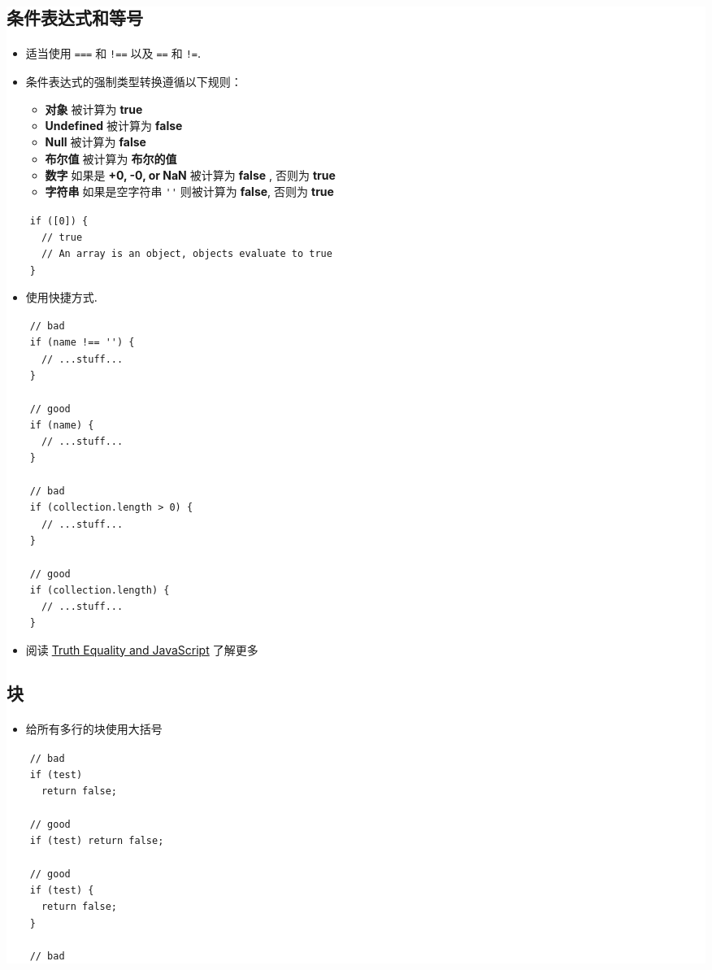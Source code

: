 

## 条件表达式和等号

  - 适当使用 `===` 和 `!==` 以及 `==` 和 `!=`.
  - 条件表达式的强制类型转换遵循以下规则：

    + **对象** 被计算为 **true**
    + **Undefined** 被计算为 **false**
    + **Null** 被计算为 **false**
    + **布尔值** 被计算为 **布尔的值**
    + **数字** 如果是 **+0, -0, or NaN** 被计算为 **false** , 否则为 **true**
    + **字符串** 如果是空字符串 `''` 则被计算为 **false**, 否则为 **true**

```
    if ([0]) {
      // true
      // An array is an object, objects evaluate to true
    }
```

  - 使用快捷方式.

```
    // bad
    if (name !== '') {
      // ...stuff...
    }

    // good
    if (name) {
      // ...stuff...
    }

    // bad
    if (collection.length > 0) {
      // ...stuff...
    }

    // good
    if (collection.length) {
      // ...stuff...
    }
```

  - 阅读 [Truth Equality and JavaScript](http://javascriptweblog.wordpress.com/2011/02/07/truth-equality-and-javascript/#more-2108) 了解更多



## 块

  - 给所有多行的块使用大括号

```
    // bad
    if (test)
      return false;

    // good
    if (test) return false;

    // good
    if (test) {
      return false;
    }

    // bad
```